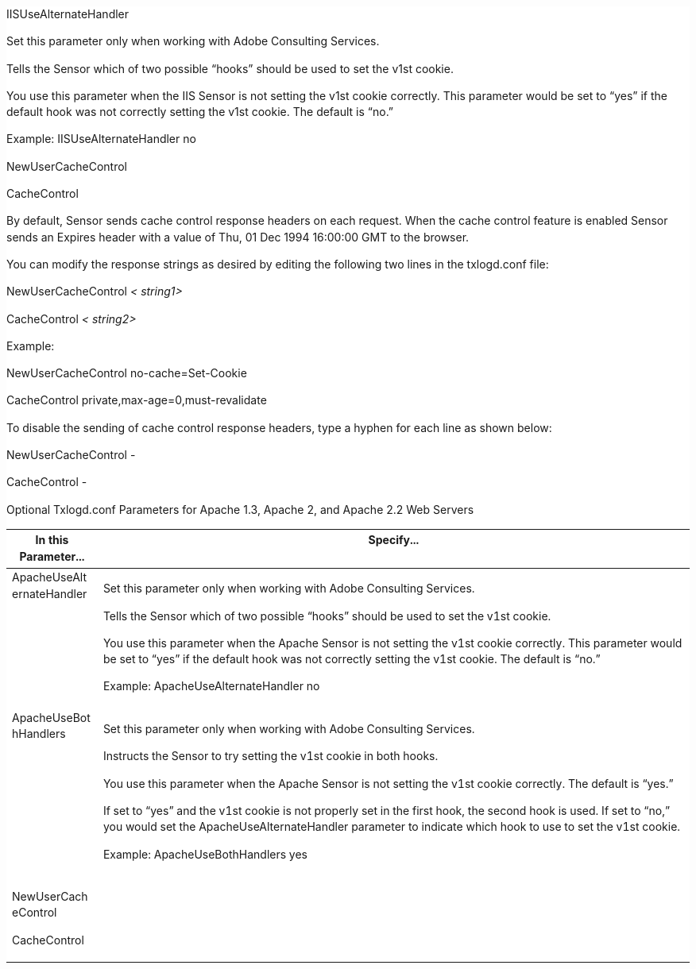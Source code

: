   </tr> 
  <tr valign="top"> 
   <td colname="col1"> IISUseAlternateHandler </td> 
   <td colname="col2"> <p>Set this parameter only when working with Adobe Consulting Services. </p> <p>Tells the <span class="wintitle"> Sensor</span> which of two possible “hooks” should be used to set the v1st cookie. </p> <p>You use this parameter when the IIS <span class="wintitle"> Sensor</span> is not setting the v1st cookie correctly. This parameter would be set to “yes” if the default hook was not correctly setting the v1st cookie. The default is “no.” </p> <p>Example: <span class="filepath"> IISUseAlternateHandler no</span> </p> </td> 
  </tr> 
  <tr valign="top"> 
   <td colname="col1"> <p>NewUserCacheControl </p> <p>CacheControl </p> </td> 
   <td colname="col2"> <p>By default, <span class="wintitle"> Sensor</span> sends cache control response headers on each request. When the cache control feature is enabled <span class="wintitle"> Sensor</span> sends an Expires header with a value of Thu, 01 Dec 1994 16:00:00 GMT to the browser. </p> <p>You can modify the response strings as desired by editing the following two lines in the <span class="filepath"> txlogd.conf</span> file: </p> <p> <span class="filepath"> NewUserCacheControl</span> <i>&lt;<span class="filepath"> string1</span>&gt;</i> </p> <p> <span class="filepath"> CacheControl</span> <i>&lt;<span class="filepath"> string2</span>&gt;</i> </p> <p>Example: </p> <p> <span class="filepath"> NewUserCacheControl no-cache=Set-Cookie</span> </p> <p> <span class="filepath"> CacheControl private,max-age=0,must-revalidate</span> </p> <p>To disable the sending of cache control response headers, type a hyphen for each line as shown below: </p> <p> <span class="filepath"> NewUserCacheControl -</span> </p> <p> <span class="filepath"> CacheControl -</span> </p> </td> 
  </tr> 
 </tbody> 
</table>

<table id="table_88696CCA93874BB683538BD614E07890"> 
 <desc>
   Optional Txlogd.conf Parameters for Apache 1.3, Apache 2, and Apache 2.2 Web Servers 
 </desc> 
 <thead> 
  <tr valign="top"> 
   <th colname="col1" class="entry"> In this Parameter... </th> 
   <th colname="col2" class="entry"> Specify... </th> 
  </tr> 
 </thead>
 <tbody> 
  <tr valign="top"> 
   <td colname="col1"> ApacheUseAlternateHandler </td> 
   <td colname="col2"> <p>Set this parameter only when working with Adobe Consulting Services. </p> <p>Tells the <span class="wintitle"> Sensor</span> which of two possible “hooks” should be used to set the v1st cookie. </p> <p>You use this parameter when the Apache <span class="wintitle"> Sensor</span> is not setting the v1st cookie correctly. This parameter would be set to “yes” if the default hook was not correctly setting the v1st cookie. The default is “no.” </p> <p>Example: <span class="filepath"> ApacheUseAlternateHandler no</span> </p> </td> 
  </tr> 
  <tr valign="top"> 
   <td colname="col1"> ApacheUseBothHandlers </td> 
   <td colname="col2"> <p>Set this parameter only when working with Adobe Consulting Services. </p> <p>Instructs the <span class="wintitle"> Sensor</span> to try setting the v1st cookie in both hooks. </p> <p>You use this parameter when the Apache <span class="wintitle"> Sensor</span> is not setting the v1st cookie correctly. The default is “yes.” </p> <p>If set to “yes” and the v1st cookie is not properly set in the first hook, the second hook is used. If set to “no,” you would set the ApacheUseAlternateHandler parameter to indicate which hook to use to set the v1st cookie. </p> <p>Example: <span class="filepath"> ApacheUseBothHandlers yes</span> </p> </td> 
  </tr> 
  <tr valign="top"> 
   <td colname="col1"> <p>NewUserCacheControl </p> <p>CacheControl </p> </td> 